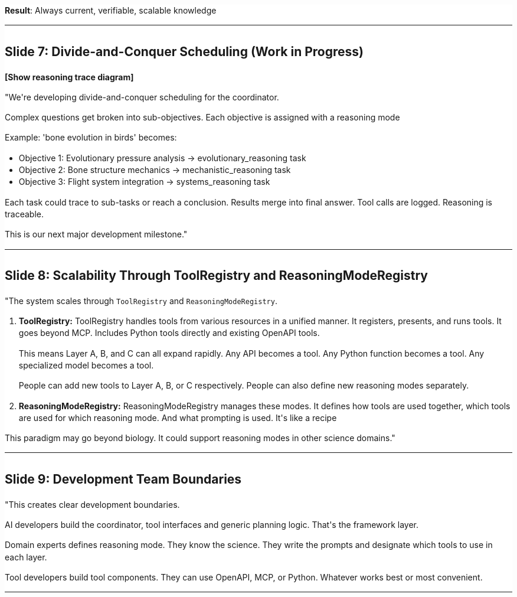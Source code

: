 **Result**: Always current, verifiable, scalable knowledge

---

## **Slide 7: Divide-and-Conquer Scheduling (Work in Progress)**

**[Show reasoning trace diagram]**

"We're developing divide-and-conquer scheduling for the coordinator.

Complex questions get broken into sub-objectives. Each objective is assigned with a reasoning mode

Example: 'bone evolution in birds' becomes:

- Objective 1: Evolutionary pressure analysis → evolutionary_reasoning task
- Objective 2: Bone structure mechanics → mechanistic_reasoning task
- Objective 3: Flight system integration → systems_reasoning task

Each task could trace to sub-tasks or reach a conclusion.
Results merge into final answer. Tool calls are logged. Reasoning is traceable.

This is our next major development milestone."

---

## **Slide 8: Scalability Through ToolRegistry and ReasoningModeRegistry**

"The system scales through `ToolRegistry` and `ReasoningModeRegistry`.

1. **ToolRegistry:**
   ToolRegistry handles tools from various resources in a unified manner. It registers, presents, and runs tools. It goes beyond MCP. Includes Python tools directly and existing OpenAPI tools.

   This means Layer A, B, and C can all expand rapidly. Any API becomes a tool. Any Python function becomes a tool. Any specialized model becomes a tool.

   People can add new tools to Layer A, B, or C respectively.
   People can also define new reasoning modes separately.

2. **ReasoningModeRegistry:**
   ReasoningModeRegistry manages these modes. It defines how tools are used together, which tools are used for which reasoning mode. And what prompting is used. It's like a recipe

This paradigm may go beyond biology. It could support reasoning modes in other science domains."

---

## **Slide 9: Development Team Boundaries**

"This creates clear development boundaries.

AI developers build the coordinator, tool interfaces and generic planning logic. That's the framework layer.

Domain experts defines reasoning mode. They know the science. They write the prompts and designate which tools to use in each layer.

Tool developers build tool components. They can use OpenAPI, MCP, or Python. Whatever works best or most convenient.

---
